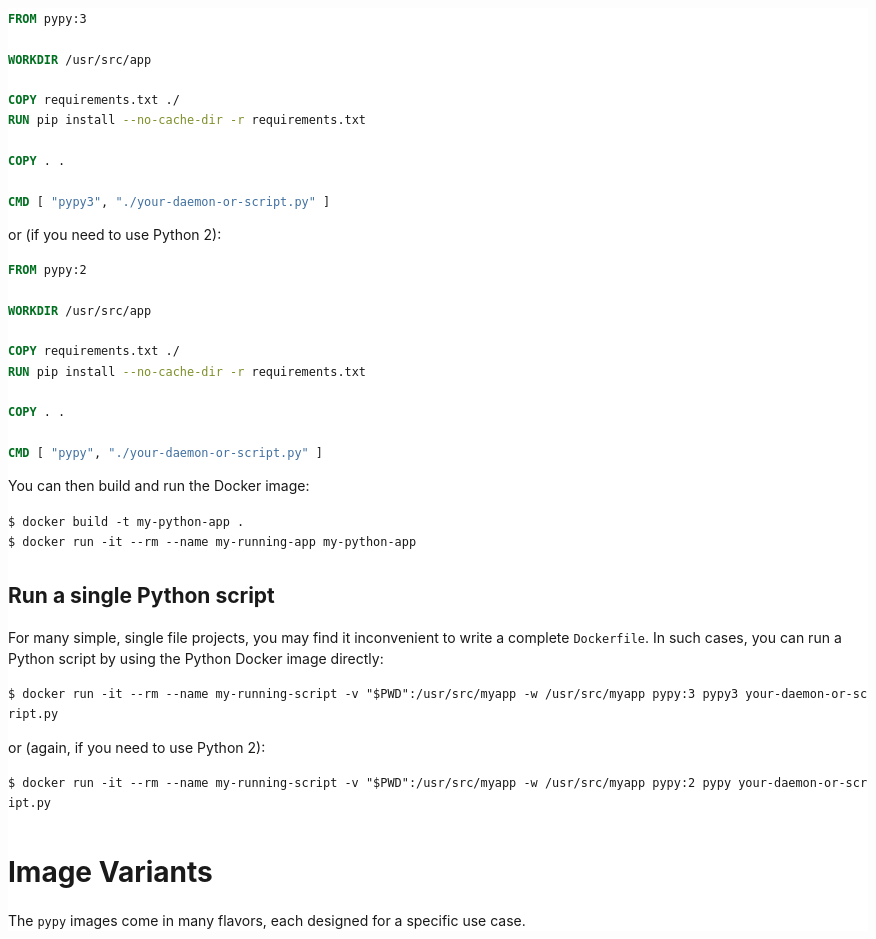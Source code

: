 ```dockerfile
FROM pypy:3

WORKDIR /usr/src/app

COPY requirements.txt ./
RUN pip install --no-cache-dir -r requirements.txt

COPY . .

CMD [ "pypy3", "./your-daemon-or-script.py" ]
```

or (if you need to use Python 2):

```dockerfile
FROM pypy:2

WORKDIR /usr/src/app

COPY requirements.txt ./
RUN pip install --no-cache-dir -r requirements.txt

COPY . .

CMD [ "pypy", "./your-daemon-or-script.py" ]
```

You can then build and run the Docker image:

```console
$ docker build -t my-python-app .
$ docker run -it --rm --name my-running-app my-python-app
```

## Run a single Python script

For many simple, single file projects, you may find it inconvenient to write a complete `Dockerfile`. In such cases, you can run a Python script by using the Python Docker image directly:

```console
$ docker run -it --rm --name my-running-script -v "$PWD":/usr/src/myapp -w /usr/src/myapp pypy:3 pypy3 your-daemon-or-script.py
```

or (again, if you need to use Python 2):

```console
$ docker run -it --rm --name my-running-script -v "$PWD":/usr/src/myapp -w /usr/src/myapp pypy:2 pypy your-daemon-or-script.py
```

# Image Variants

The `pypy` images come in many flavors, each designed for a specific use case.
